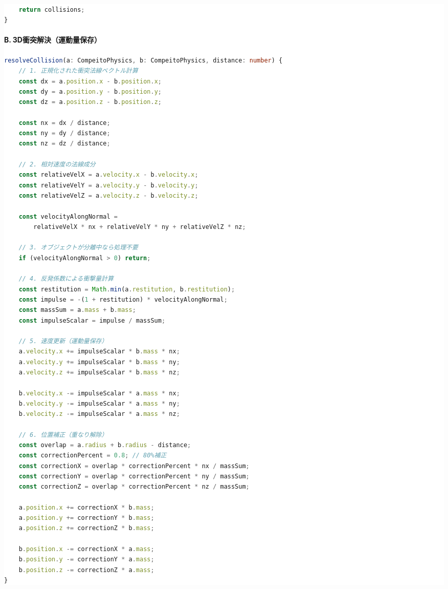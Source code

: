 ```typescript
    return collisions;
}
```

#### B. 3D衝突解決（運動量保存）
```typescript
resolveCollision(a: CompeitoPhysics, b: CompeitoPhysics, distance: number) {
    // 1. 正規化された衝突法線ベクトル計算
    const dx = a.position.x - b.position.x;
    const dy = a.position.y - b.position.y;
    const dz = a.position.z - b.position.z;
    
    const nx = dx / distance;
    const ny = dy / distance;  
    const nz = dz / distance;
    
    // 2. 相対速度の法線成分
    const relativeVelX = a.velocity.x - b.velocity.x;
    const relativeVelY = a.velocity.y - b.velocity.y;
    const relativeVelZ = a.velocity.z - b.velocity.z;
    
    const velocityAlongNormal = 
        relativeVelX * nx + relativeVelY * ny + relativeVelZ * nz;
    
    // 3. オブジェクトが分離中なら処理不要
    if (velocityAlongNormal > 0) return;
    
    // 4. 反発係数による衝撃量計算
    const restitution = Math.min(a.restitution, b.restitution);
    const impulse = -(1 + restitution) * velocityAlongNormal;
    const massSum = a.mass + b.mass;
    const impulseScalar = impulse / massSum;
    
    // 5. 速度更新（運動量保存）
    a.velocity.x += impulseScalar * b.mass * nx;
    a.velocity.y += impulseScalar * b.mass * ny;
    a.velocity.z += impulseScalar * b.mass * nz;
    
    b.velocity.x -= impulseScalar * a.mass * nx;
    b.velocity.y -= impulseScalar * a.mass * ny;
    b.velocity.z -= impulseScalar * a.mass * nz;
    
    // 6. 位置補正（重なり解除）
    const overlap = a.radius + b.radius - distance;
    const correctionPercent = 0.8; // 80%補正
    const correctionX = overlap * correctionPercent * nx / massSum;
    const correctionY = overlap * correctionPercent * ny / massSum;
    const correctionZ = overlap * correctionPercent * nz / massSum;
    
    a.position.x += correctionX * b.mass;
    a.position.y += correctionY * b.mass;
    a.position.z += correctionZ * b.mass;
    
    b.position.x -= correctionX * a.mass;
    b.position.y -= correctionY * a.mass;
    b.position.z -= correctionZ * a.mass;
}
```
